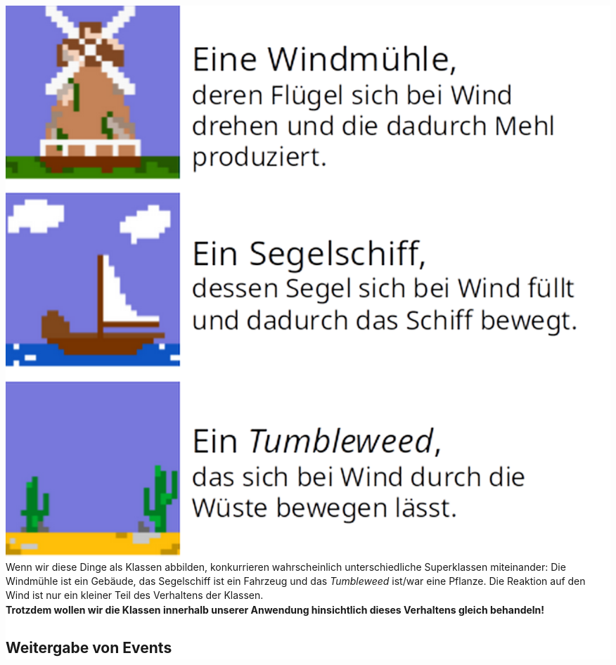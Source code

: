 ![left-side](slides/images/events-graphics-app-3.png)
<span class="image-description">Wenn wir diese Dinge als Klassen abbilden, konkurrieren wahrscheinlich unterschiedliche Superklassen miteinander: Die Windmühle ist ein Gebäude, das Segelschiff ist ein Fahrzeug und das *Tumbleweed* ist/war eine Pflanze. Die Reaktion auf den Wind ist nur ein kleiner Teil des Verhaltens der Klassen.<br />
**Trotzdem wollen wir die Klassen innerhalb unserer Anwendung hinsichtlich dieses Verhaltens gleich behandeln!**</span>

>>>

## Weitergabe von Events
